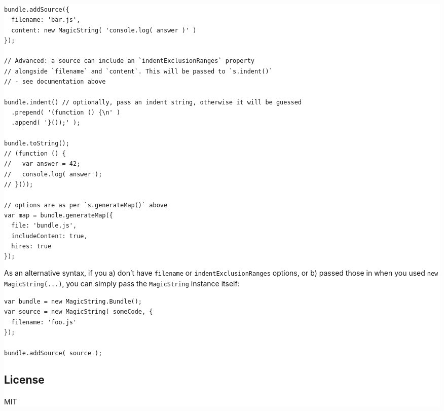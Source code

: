     bundle.addSource({
      filename: 'bar.js',
      content: new MagicString( 'console.log( answer )' )
    });

    // Advanced: a source can include an `indentExclusionRanges` property
    // alongside `filename` and `content`. This will be passed to `s.indent()`
    // - see documentation above

    bundle.indent() // optionally, pass an indent string, otherwise it will be guessed
      .prepend( '(function () {\n' )
      .append( '}());' );

    bundle.toString();
    // (function () {
    //   var answer = 42;
    //   console.log( answer );
    // }());

    // options are as per `s.generateMap()` above
    var map = bundle.generateMap({
      file: 'bundle.js',
      includeContent: true,
      hires: true
    });

As an alternative syntax, if you a) don’t have `filename` or `indentExclusionRanges` options, or b) passed those in when you used `new MagicString(...)`, you can simply pass the `MagicString` instance itself:

    var bundle = new MagicString.Bundle();
    var source = new MagicString( someCode, {
      filename: 'foo.js'
    });

    bundle.addSource( source );

License
-------

MIT
